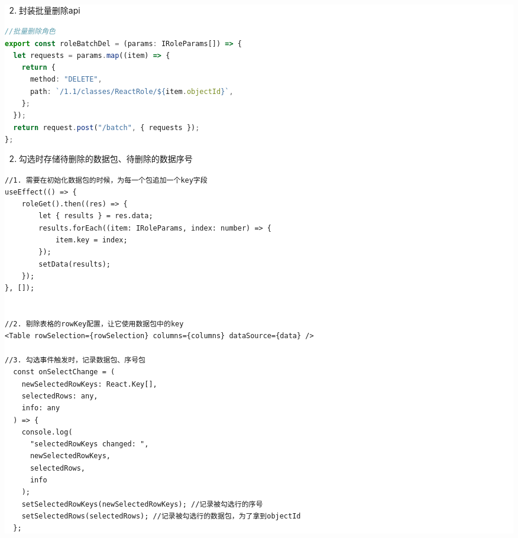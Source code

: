 

2. 封装批量删除api

```typescript
//批量删除角色
export const roleBatchDel = (params: IRoleParams[]) => {
  let requests = params.map((item) => {
    return {
      method: "DELETE",
      path: `/1.1/classes/ReactRole/${item.objectId}`,
    };
  });
  return request.post("/batch", { requests });
};
```



2. 勾选时存储待删除的数据包、待删除的数据序号

```tsx
//1. 需要在初始化数据包的时候，为每一个包追加一个key字段
useEffect(() => {
    roleGet().then((res) => {
        let { results } = res.data;
        results.forEach((item: IRoleParams, index: number) => {
            item.key = index;
        });
        setData(results);
    });
}, []);


//2. 剔除表格的rowKey配置，让它使用数据包中的key
<Table rowSelection={rowSelection} columns={columns} dataSource={data} />

//3. 勾选事件触发时，记录数据包、序号包
  const onSelectChange = (
    newSelectedRowKeys: React.Key[],
    selectedRows: any,
    info: any
  ) => {
    console.log(
      "selectedRowKeys changed: ",
      newSelectedRowKeys,
      selectedRows,
      info
    );
    setSelectedRowKeys(newSelectedRowKeys); //记录被勾选行的序号
    setSelectedRows(selectedRows); //记录被勾选行的数据包，为了拿到objectId
  };
```


